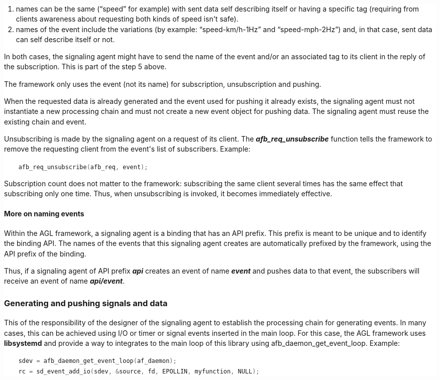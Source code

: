 1.  names can be the same (“speed” for example) with sent data
    self describing itself or having a specific tag (requiring from
    clients awareness about requesting both kinds of speed isn't safe).
2.  names of the event include the variations (by example:
    “speed-km/h-1Hz” and “speed-mph-2Hz”) and, in that case, sent data
    can self describe itself or not.

In both cases, the signaling agent might have to send the name of the
event and/or an associated tag to its client in the reply of the
subscription. This is part of the step 5 above.

The framework only uses the event (not its name) for subscription,
unsubscription and pushing.

When the requested data is already generated and the event used for
pushing it already exists, the signaling agent must not instantiate a
new processing chain and must not create a new event object for pushing
data. The signaling agent must reuse the existing chain and event.

Unsubscribing is made by the signaling agent on a request of its client.
The ***afb\_req\_unsubscribe*** function tells the framework to
remove the requesting client from the event's list of subscribers.
Example:

```C
	afb_req_unsubscribe(afb_req, event);
```

Subscription count does not matter to the framework: subscribing the
same client several times has the same effect that subscribing only one
time. Thus, when unsubscribing is invoked, it becomes immediately
effective.

#### More on naming events

Within the AGL framework, a signaling agent is a binding that has an API
prefix. This prefix is meant to be unique and to identify the binding
API. The names of the events that this signaling agent creates are
automatically prefixed by the framework, using the API prefix of the
binding.

Thus, if a signaling agent of API prefix ***api*** creates an event
of name ***event*** and pushes data to that event, the subscribers
will receive an event of name ***api/event***.

### Generating and pushing signals and data

This of the responsibility of the designer of the signaling agent to
establish the processing chain for generating events. In many cases,
this can be achieved using I/O or timer or signal events inserted in the
main loop. For this case, the AGL framework uses **libsystemd** and
provide a way to integrates to the main loop of this library using
afb\_daemon\_get\_event\_loop. Example:

```C
	sdev = afb_daemon_get_event_loop(af_daemon);
	rc = sd_event_add_io(sdev, &source, fd, EPOLLIN, myfunction, NULL);
```
